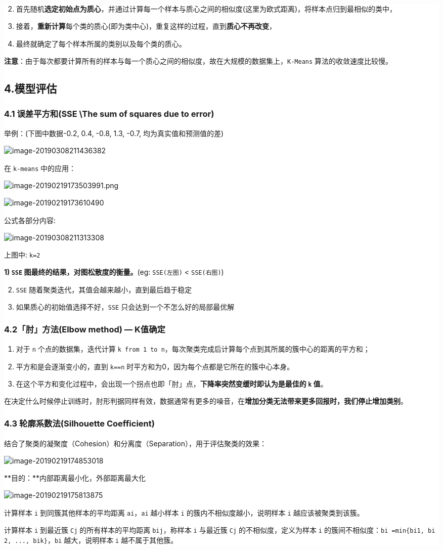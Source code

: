 2) 首先随机**选定初始点为质心**，并通过计算每一个样本与质心之间的相似度(这里为欧式距离)，将样本点归到最相似的类中，

3) 接着，**重新计算**每个类的质心(即为类中心)，重复这样的过程，直到**质心不再改变**，

4) 最终就确定了每个样本所属的类别以及每个类的质心。

**注意**：由于每次都要计算所有的样本与每一个质心之间的相似度，故在大规模的数据集上，`K-Means` 算法的收敛速度比较慢。

## 4.模型评估

### 4.1 误差平方和(SSE \The sum of squares due to error)

举例：(下图中数据-0.2, 0.4, -0.8, 1.3, -0.7, 均为真实值和预测值的差)

![image-20190308211436382](https://gitee.com/Ethanyan/pic_data/raw/master/image-20190308211436382.png)

在 `k-means` 中的应用：

![image-20190219173503991.png](https://gitee.com/Ethanyan/pic_data/raw/master/image-20190219173503991.png)

![image-20190219173610490](https://gitee.com/Ethanyan/pic_data/raw/master/image-20190219173610490.png)

公式各部分内容:

![image-20190308211313308](https://gitee.com/Ethanyan/pic_data/raw/master/image-20190308211313308.png)

上图中: `k=2`

**1) `SSE` 图最终的结果，对图松散度的衡量。**(eg: `SSE(左图)` < `SSE(右图)`)

2) `SSE` 随着聚类迭代，其值会越来越小，直到最后趋于稳定

3) 如果质心的初始值选择不好，`SSE` 只会达到一个不怎么好的局部最优解

### 4.2「肘」方法(Elbow method) — K值确定

1) 对于 `n` 个点的数据集，迭代计算 `k from 1 to n`，每次聚类完成后计算每个点到其所属的簇中心的距离的平方和；

2) 平方和是会逐渐变小的，直到 `k==n` 时平方和为0，因为每个点都是它所在的簇中心本身。

3) 在这个平方和变化过程中，会出现一个拐点也即「肘」点，**下降率突然变缓时即认为是最佳的 `k` 值**。

在决定什么时候停止训练时，肘形判据同样有效，数据通常有更多的噪音，在**增加分类无法带来更多回报时，我们停止增加类别**。

### 4.3 轮廓系数法(Silhouette Coefficient)

结合了聚类的凝聚度（Cohesion）和分离度（Separation），用于评估聚类的效果：

![image-20190219174853018](https://gitee.com/Ethanyan/pic_data/raw/master/image-20190219174853018.png)

**目的：**内部距离最小化，外部距离最大化

![image-20190219175813875](https://gitee.com/Ethanyan/pic_data/raw/master/image-20190219175813875.png)

计算样本 `i` 到同簇其他样本的平均距离 `ai`，`ai` 越小样本 `i` 的簇内不相似度越小，说明样本 `i` 越应该被聚类到该簇。

计算样本 `i` 到最近簇 `Cj` 的所有样本的平均距离 `bij`，称样本 `i` 与最近簇 `Cj` 的不相似度，定义为样本 `i` 的簇间不相似度：`bi =min{bi1, bi2, ..., bik}`，`bi` 越大，说明样本 `i` 越不属于其他簇。
